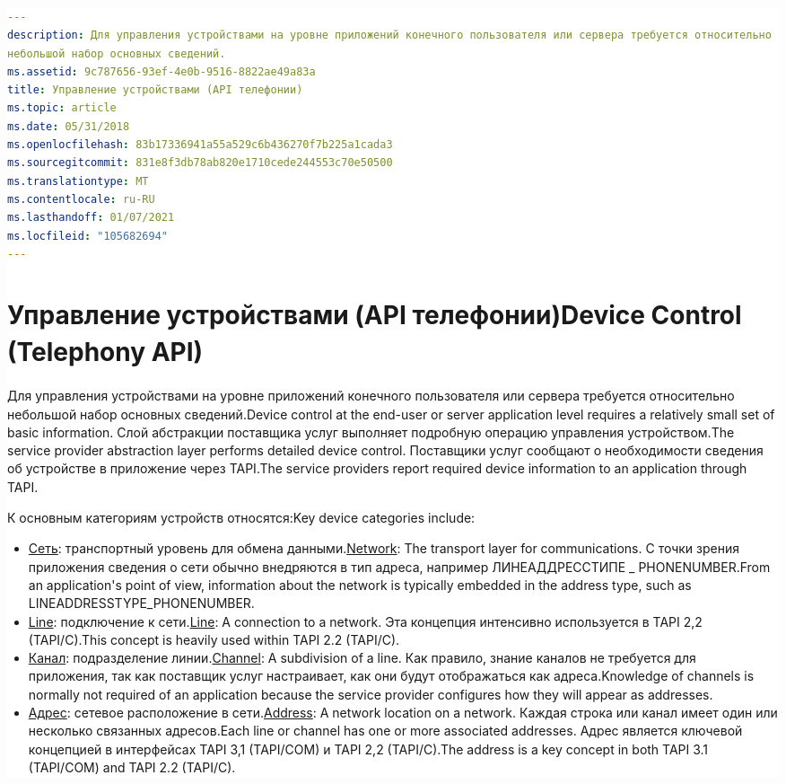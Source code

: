 ```yaml
---
description: Для управления устройствами на уровне приложений конечного пользователя или сервера требуется относительно небольшой набор основных сведений.
ms.assetid: 9c787656-93ef-4e0b-9516-8822ae49a83a
title: Управление устройствами (API телефонии)
ms.topic: article
ms.date: 05/31/2018
ms.openlocfilehash: 83b17336941a55a529c6b436270f7b225a1cada3
ms.sourcegitcommit: 831e8f3db78ab820e1710cede244553c70e50500
ms.translationtype: MT
ms.contentlocale: ru-RU
ms.lasthandoff: 01/07/2021
ms.locfileid: "105682694"
---
```

# <a name="device-control-telephony-api"></a><span data-ttu-id="8a3d0-103">Управление устройствами (API телефонии)</span><span class="sxs-lookup"><span data-stu-id="8a3d0-103">Device Control (Telephony API)</span></span>

<span data-ttu-id="8a3d0-104">Для управления устройствами на уровне приложений конечного пользователя или сервера требуется относительно небольшой набор основных сведений.</span><span class="sxs-lookup"><span data-stu-id="8a3d0-104">Device control at the end-user or server application level requires a relatively small set of basic information.</span></span> <span data-ttu-id="8a3d0-105">Слой абстракции поставщика услуг выполняет подробную операцию управления устройством.</span><span class="sxs-lookup"><span data-stu-id="8a3d0-105">The service provider abstraction layer performs detailed device control.</span></span> <span data-ttu-id="8a3d0-106">Поставщики услуг сообщают о необходимости сведения об устройстве в приложение через TAPI.</span><span class="sxs-lookup"><span data-stu-id="8a3d0-106">The service providers report required device information to an application through TAPI.</span></span>

<span data-ttu-id="8a3d0-107">К основным категориям устройств относятся:</span><span class="sxs-lookup"><span data-stu-id="8a3d0-107">Key device categories include:</span></span>

-   <span data-ttu-id="8a3d0-108">[Сеть](network-ovr.md): транспортный уровень для обмена данными.</span><span class="sxs-lookup"><span data-stu-id="8a3d0-108">[Network](network-ovr.md): The transport layer for communications.</span></span> <span data-ttu-id="8a3d0-109">С точки зрения приложения сведения о сети обычно внедряются в тип адреса, например ЛИНЕАДДРЕССТИПЕ \_ PHONENUMBER.</span><span class="sxs-lookup"><span data-stu-id="8a3d0-109">From an application's point of view, information about the network is typically embedded in the address type, such as LINEADDRESSTYPE\_PHONENUMBER.</span></span>
-   <span data-ttu-id="8a3d0-110">[Line](line-ovr.md): подключение к сети.</span><span class="sxs-lookup"><span data-stu-id="8a3d0-110">[Line](line-ovr.md): A connection to a network.</span></span> <span data-ttu-id="8a3d0-111">Эта концепция интенсивно используется в TAPI 2,2 (TAPI/C).</span><span class="sxs-lookup"><span data-stu-id="8a3d0-111">This concept is heavily used within TAPI 2.2 (TAPI/C).</span></span>
-   <span data-ttu-id="8a3d0-112">[Канал](channel-ovr.md): подразделение линии.</span><span class="sxs-lookup"><span data-stu-id="8a3d0-112">[Channel](channel-ovr.md): A subdivision of a line.</span></span> <span data-ttu-id="8a3d0-113">Как правило, знание каналов не требуется для приложения, так как поставщик услуг настраивает, как они будут отображаться как адреса.</span><span class="sxs-lookup"><span data-stu-id="8a3d0-113">Knowledge of channels is normally not required of an application because the service provider configures how they will appear as addresses.</span></span>
-   <span data-ttu-id="8a3d0-114">[Адрес](address-ovr.md): сетевое расположение в сети.</span><span class="sxs-lookup"><span data-stu-id="8a3d0-114">[Address](address-ovr.md): A network location on a network.</span></span> <span data-ttu-id="8a3d0-115">Каждая строка или канал имеет один или несколько связанных адресов.</span><span class="sxs-lookup"><span data-stu-id="8a3d0-115">Each line or channel has one or more associated addresses.</span></span> <span data-ttu-id="8a3d0-116">Адрес является ключевой концепцией в интерфейсах TAPI 3,1 (TAPI/COM) и TAPI 2,2 (TAPI/C).</span><span class="sxs-lookup"><span data-stu-id="8a3d0-116">The address is a key concept in both TAPI 3.1 (TAPI/COM) and TAPI 2.2 (TAPI/C).</span></span>
